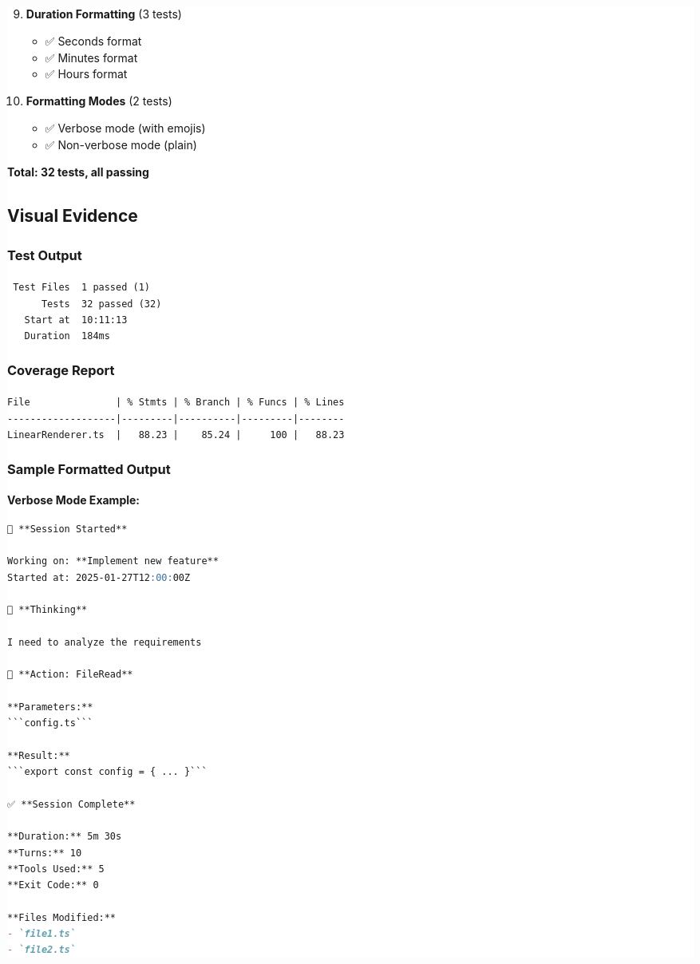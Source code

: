 9. **Duration Formatting** (3 tests)
   - ✅ Seconds format
   - ✅ Minutes format
   - ✅ Hours format

10. **Formatting Modes** (2 tests)
    - ✅ Verbose mode (with emojis)
    - ✅ Non-verbose mode (plain)

**Total: 32 tests, all passing**

## Visual Evidence

### Test Output
```
 Test Files  1 passed (1)
      Tests  32 passed (32)
   Start at  10:11:13
   Duration  184ms
```

### Coverage Report
```
File               | % Stmts | % Branch | % Funcs | % Lines
-------------------|---------|----------|---------|--------
LinearRenderer.ts  |   88.23 |    85.24 |     100 |   88.23
```

### Sample Formatted Output

**Verbose Mode Example:**
```markdown
🚀 **Session Started**

Working on: **Implement new feature**
Started at: 2025-01-27T12:00:00Z

💭 **Thinking**

I need to analyze the requirements

🔧 **Action: FileRead**

**Parameters:**
```config.ts```

**Result:**
```export const config = { ... }```

✅ **Session Complete**

**Duration:** 5m 30s
**Turns:** 10
**Tools Used:** 5
**Exit Code:** 0

**Files Modified:**
- `file1.ts`
- `file2.ts`
```
